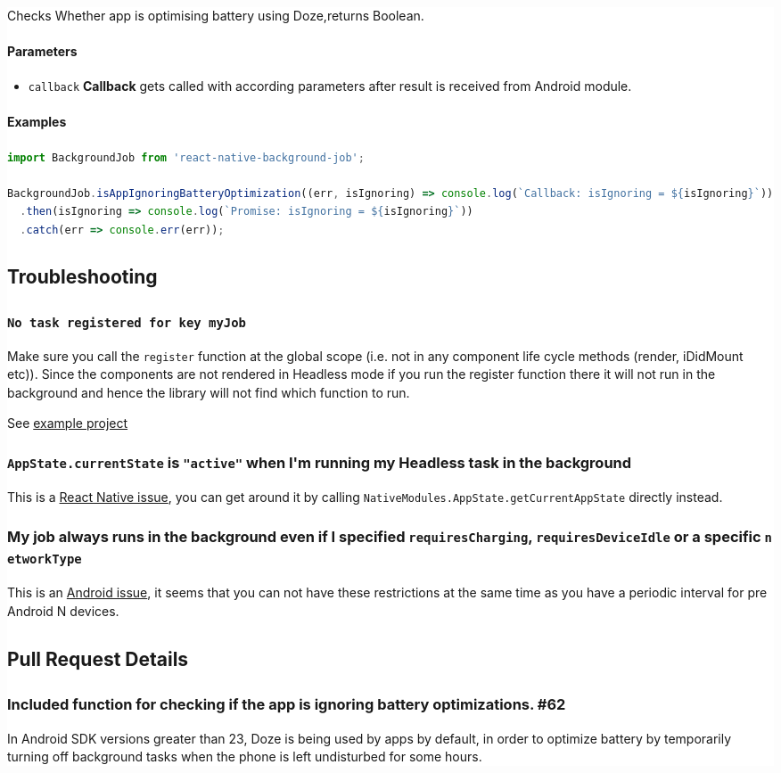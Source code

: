 Checks Whether app is optimising battery using Doze,returns Boolean.

#### Parameters

-   `callback` **Callback** gets called with according parameters after result is received from Android module.

#### Examples

```javascript
import BackgroundJob from 'react-native-background-job';

BackgroundJob.isAppIgnoringBatteryOptimization((err, isIgnoring) => console.log(`Callback: isIgnoring = ${isIgnoring}`))
  .then(isIgnoring => console.log(`Promise: isIgnoring = ${isIgnoring}`))
  .catch(err => console.err(err));
```

## Troubleshooting

### `No task registered for key myJob`

Make sure you call the `register` function at the global scope (i.e. not in any component life cycle methods (render, iDidMount etc)). Since the components are not rendered in Headless mode if you run the register function there it will not run in the background and hence the library will not find which function to run.

See [example project](https://github.com/vikeri/react-native-background-job/blob/c0e4bc8e9dd692695169d6c9855d39e2ff917a61/example/index.android.js#L20-L25)

### `AppState.currentState` is `"active"` when I'm running my Headless task in the background

This is a [React Native issue](https://github.com/facebook/react-native/issues/11561), you can get around it by calling `NativeModules.AppState.getCurrentAppState` directly instead.

### My job always runs in the background even if I specified `requiresCharging`, `requiresDeviceIdle` or a specific `networkType`

This is an [Android issue](https://code.google.com/p/android/issues/detail?id=81265), it seems that you can not have these restrictions at the same time as you have a periodic interval for pre Android N devices.

## Pull Request Details

### Included function for checking if the app is ignoring battery optimizations. #62

In Android SDK versions greater than 23, Doze is being used by apps by default, in order to optimize battery by temporarily turning off background tasks when the phone is left undisturbed for some hours.
